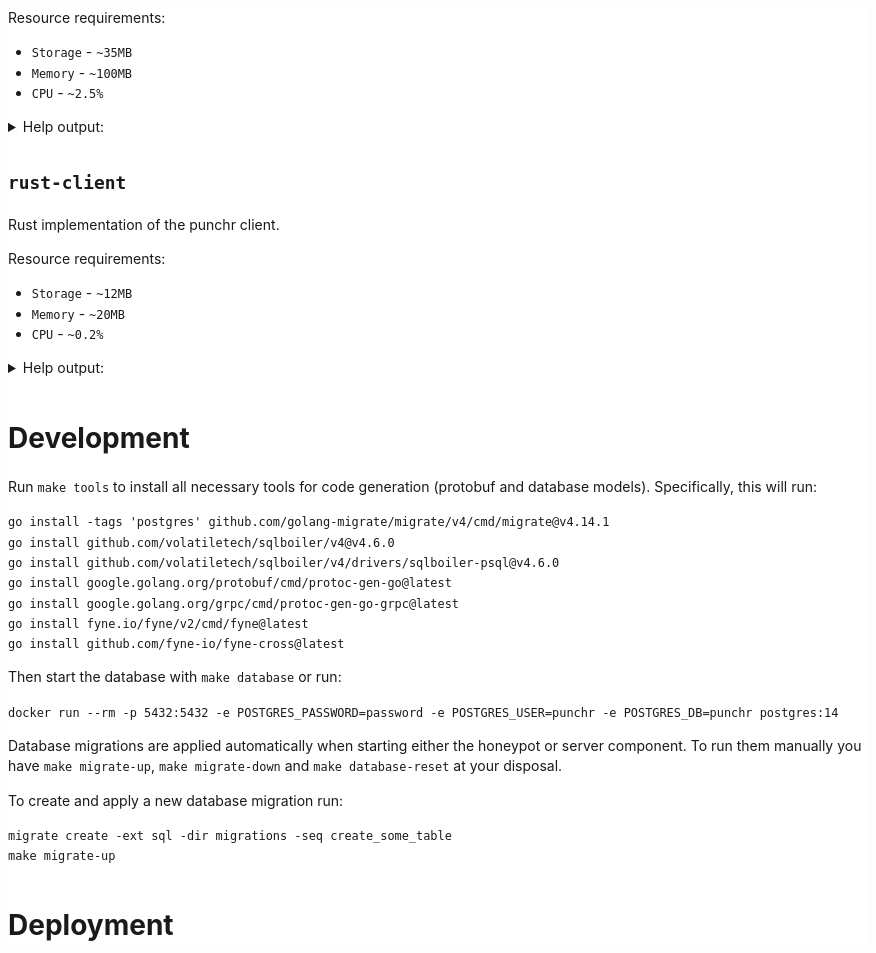 Resource requirements:

- `Storage` - `~35MB`
- `Memory` - `~100MB`
- `CPU` - `~2.5%`


<details><summary>Help output:</summary></details>

## `rust-client`

Rust implementation of the punchr client.

Resource requirements:

- `Storage` - `~12MB`
- `Memory` - `~20MB`
- `CPU` - `~0.2%`


<details><summary>Help output:</summary></details>

# Development

Run `make tools` to install all necessary tools for code generation (protobuf and database models). Specifically, this will run:

```shell
go install -tags 'postgres' github.com/golang-migrate/migrate/v4/cmd/migrate@v4.14.1
go install github.com/volatiletech/sqlboiler/v4@v4.6.0
go install github.com/volatiletech/sqlboiler/v4/drivers/sqlboiler-psql@v4.6.0
go install google.golang.org/protobuf/cmd/protoc-gen-go@latest
go install google.golang.org/grpc/cmd/protoc-gen-go-grpc@latest
go install fyne.io/fyne/v2/cmd/fyne@latest
go install github.com/fyne-io/fyne-cross@latest
```

Then start the database with `make database` or run:

```shell
docker run --rm -p 5432:5432 -e POSTGRES_PASSWORD=password -e POSTGRES_USER=punchr -e POSTGRES_DB=punchr postgres:14
```

Database migrations are applied automatically when starting either the honeypot or server component. To run them manually you have `make migrate-up`, `make migrate-down` and `make database-reset` at your disposal.

To create and apply a new database migration run:

```shell
migrate create -ext sql -dir migrations -seq create_some_table
make migrate-up
```


# Deployment
